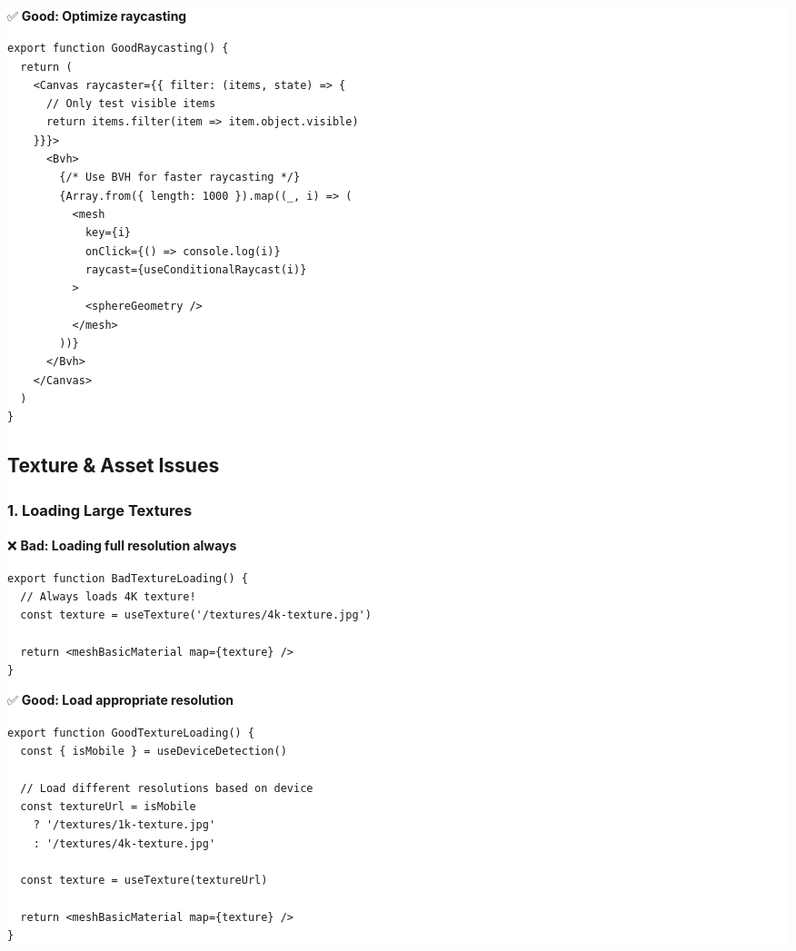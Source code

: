 ✅ **Good: Optimize raycasting**
```tsx
export function GoodRaycasting() {
  return (
    <Canvas raycaster={{ filter: (items, state) => {
      // Only test visible items
      return items.filter(item => item.object.visible)
    }}}>
      <Bvh>
        {/* Use BVH for faster raycasting */}
        {Array.from({ length: 1000 }).map((_, i) => (
          <mesh 
            key={i} 
            onClick={() => console.log(i)}
            raycast={useConditionalRaycast(i)}
          >
            <sphereGeometry />
          </mesh>
        ))}
      </Bvh>
    </Canvas>
  )
}
```

## Texture & Asset Issues

### 1. Loading Large Textures

❌ **Bad: Loading full resolution always**
```tsx
export function BadTextureLoading() {
  // Always loads 4K texture!
  const texture = useTexture('/textures/4k-texture.jpg')
  
  return <meshBasicMaterial map={texture} />
}
```

✅ **Good: Load appropriate resolution**
```tsx
export function GoodTextureLoading() {
  const { isMobile } = useDeviceDetection()
  
  // Load different resolutions based on device
  const textureUrl = isMobile 
    ? '/textures/1k-texture.jpg' 
    : '/textures/4k-texture.jpg'
  
  const texture = useTexture(textureUrl)
  
  return <meshBasicMaterial map={texture} />
}
```
